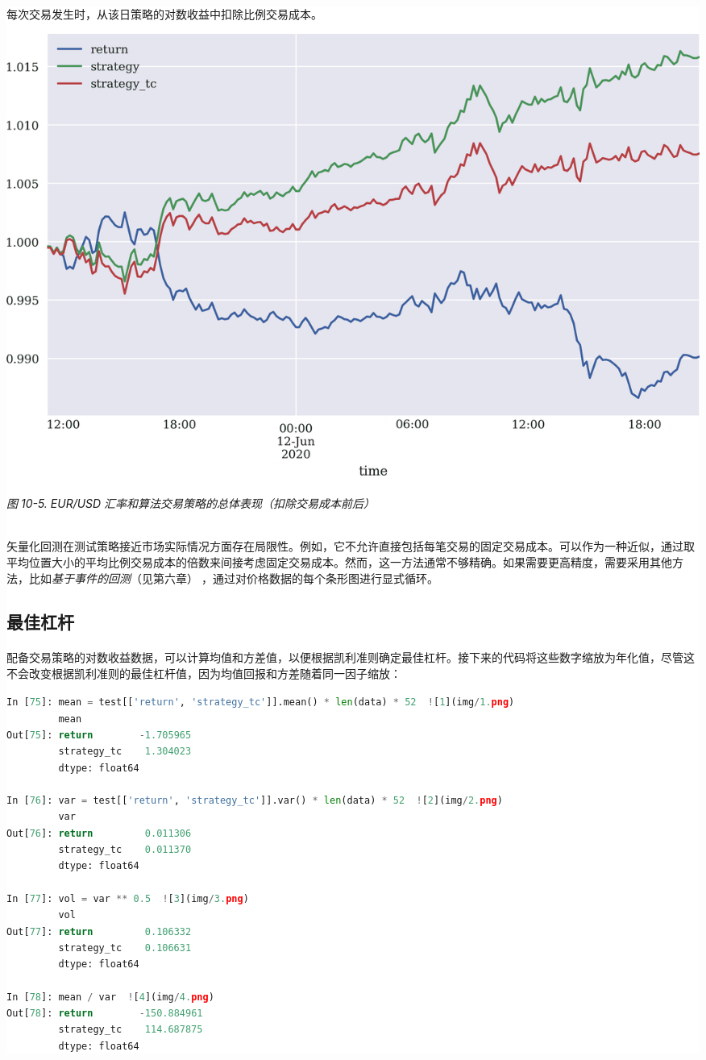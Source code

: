 每次交易发生时，从该日策略的对数收益中扣除比例交易成本。

![pfat 1005](img/pfat_1005.png)

###### 图 10-5\. EUR/USD 汇率和算法交易策略的总体表现（扣除交易成本前后）

矢量化回测在测试策略接近市场实际情况方面存在局限性。例如，它不允许直接包括每笔交易的固定交易成本。可以作为一种近似，通过取平均位置大小的平均比例交易成本的倍数来间接考虑固定交易成本。然而，这一方法通常不够精确。如果需要更高精度，需要采用其他方法，比如*基于事件的回测*（见第六章） ，通过对价格数据的每个条形图进行显式循环。

## 最佳杠杆

配备交易策略的对数收益数据，可以计算均值和方差值，以便根据凯利准则确定最佳杠杆。接下来的代码将这些数字缩放为年化值，尽管这不会改变根据凯利准则的最佳杠杆值，因为均值回报和方差随着同一因子缩放：

```py
In [75]: mean = test[['return', 'strategy_tc']].mean() * len(data) * 52  ![1](img/1.png)
         mean
Out[75]: return        -1.705965
         strategy_tc    1.304023
         dtype: float64

In [76]: var = test[['return', 'strategy_tc']].var() * len(data) * 52  ![2](img/2.png)
         var
Out[76]: return         0.011306
         strategy_tc    0.011370
         dtype: float64

In [77]: vol = var ** 0.5  ![3](img/3.png)
         vol
Out[77]: return         0.106332
         strategy_tc    0.106631
         dtype: float64

In [78]: mean / var  ![4](img/4.png)
Out[78]: return        -150.884961
         strategy_tc    114.687875
         dtype: float64

```